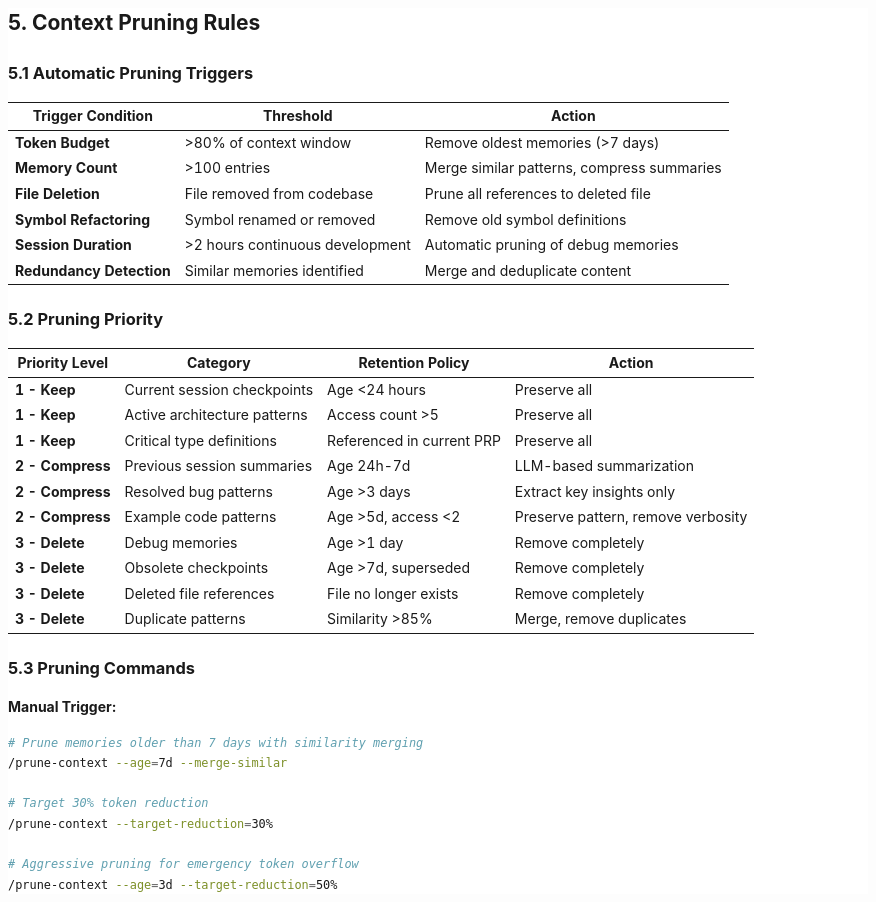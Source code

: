 
## 5. Context Pruning Rules

### 5.1 Automatic Pruning Triggers

| Trigger Condition | Threshold | Action |
|------------------|-----------|--------|
| **Token Budget** | >80% of context window | Remove oldest memories (>7 days) |
| **Memory Count** | >100 entries | Merge similar patterns, compress summaries |
| **File Deletion** | File removed from codebase | Prune all references to deleted file |
| **Symbol Refactoring** | Symbol renamed or removed | Remove old symbol definitions |
| **Session Duration** | >2 hours continuous development | Automatic pruning of debug memories |
| **Redundancy Detection** | Similar memories identified | Merge and deduplicate content |

### 5.2 Pruning Priority

| Priority Level | Category | Retention Policy | Action |
|---------------|----------|------------------|--------|
| **1 - Keep** | Current session checkpoints | Age <24 hours | Preserve all |
| **1 - Keep** | Active architecture patterns | Access count >5 | Preserve all |
| **1 - Keep** | Critical type definitions | Referenced in current PRP | Preserve all |
| **2 - Compress** | Previous session summaries | Age 24h-7d | LLM-based summarization |
| **2 - Compress** | Resolved bug patterns | Age >3 days | Extract key insights only |
| **2 - Compress** | Example code patterns | Age >5d, access <2 | Preserve pattern, remove verbosity |
| **3 - Delete** | Debug memories | Age >1 day | Remove completely |
| **3 - Delete** | Obsolete checkpoints | Age >7d, superseded | Remove completely |
| **3 - Delete** | Deleted file references | File no longer exists | Remove completely |
| **3 - Delete** | Duplicate patterns | Similarity >85% | Merge, remove duplicates |

### 5.3 Pruning Commands

**Manual Trigger:**
```bash
# Prune memories older than 7 days with similarity merging
/prune-context --age=7d --merge-similar

# Target 30% token reduction
/prune-context --target-reduction=30%

# Aggressive pruning for emergency token overflow
/prune-context --age=3d --target-reduction=50%
```
